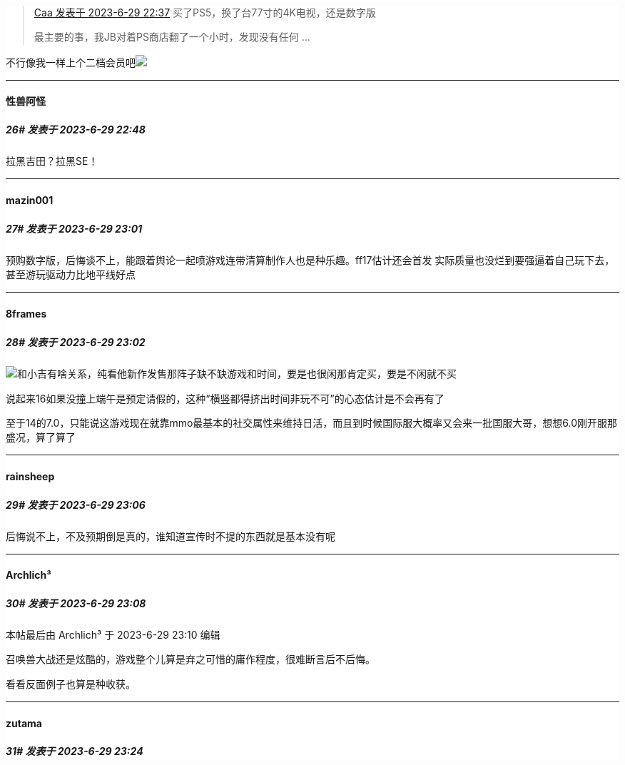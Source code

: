 <blockquote><a href="httphttps://bbs.saraba1st.com/2b/forum.php?mod=redirect&amp;goto=findpost&amp;pid=61485000&amp;ptid=2142280" target="_blank">Caa 发表于 2023-6-29 22:37</a>
买了PS5，换了台77寸的4K电视，还是数字版

最主要的事，我JB对着PS商店翻了一个小时，发现没有任何 ...</blockquote>
不行像我一样上个二档会员吧<img src="https://static.saraba1st.com/image/smiley/face2017/037.png" referrerpolicy="no-referrer">

*****

####  性兽阿怪  
##### 26#       发表于 2023-6-29 22:48

拉黑吉田？拉黑SE！

*****

####  mazin001  
##### 27#       发表于 2023-6-29 23:01

预购数字版，后悔谈不上，能跟着舆论一起喷游戏连带清算制作人也是种乐趣。ff17估计还会首发
实际质量也没烂到要强逼着自己玩下去，甚至游玩驱动力比地平线好点

*****

####  8frames  
##### 28#       发表于 2023-6-29 23:02

<img src="https://static.saraba1st.com/image/smiley/face2017/232.gif" referrerpolicy="no-referrer">和小吉有啥关系，纯看他新作发售那阵子缺不缺游戏和时间，要是也很闲那肯定买，要是不闲就不买

说起来16如果没撞上端午是预定请假的，这种“横竖都得挤出时间非玩不可”的心态估计是不会再有了

至于14的7.0，只能说这游戏现在就靠mmo最基本的社交属性来维持日活，而且到时候国际服大概率又会来一批国服大哥，想想6.0刚开服那盛况，算了算了

*****

####  rainsheep  
##### 29#       发表于 2023-6-29 23:06

后悔说不上，不及预期倒是真的，谁知道宣传时不提的东西就是基本没有呢

*****

####  Archlich³  
##### 30#       发表于 2023-6-29 23:08

 本帖最后由 Archlich³ 于 2023-6-29 23:10 编辑 

召唤兽大战还是炫酷的，游戏整个儿算是弃之可惜的庸作程度，很难断言后不后悔。

看看反面例子也算是种收获。


*****

####  zutama  
##### 31#       发表于 2023-6-29 23:24
